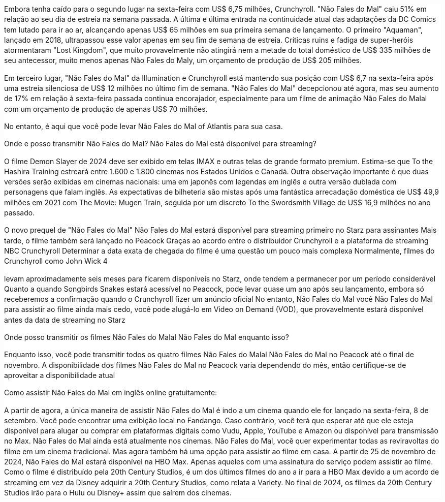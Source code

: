 Embora tenha caído para o segundo lugar na sexta-feira com US$ 6,75 milhões, Crunchyroll. "Não Fales do Mal" caiu 51% em relação ao seu dia de estreia na semana passada. A última e última entrada na continuidade atual das adaptações da DC Comics tem lutado para ir ao ar, alcançando apenas US$ 65 milhões em sua primeira semana de lançamento. O primeiro "Aquaman", lançado em 2018, ultrapassou esse valor apenas em seu fim de semana de estreia. Críticas ruins e fadiga de super-heróis atormentaram "Lost Kingdom", que muito provavelmente não atingirá nem a metade do total doméstico de US$ 335 milhões de seu antecessor, muito menos apenas Não Fales do Maly, um orçamento de produção de US$ 205 milhões.

Em terceiro lugar, "Não Fales do Mal" da Illumination e Crunchyroll está mantendo sua posição com US$ 6,7 na sexta-feira após uma estreia silenciosa de US$ 12 milhões no último fim de semana. "Não Fales do Mal" decepcionou até agora, mas seu aumento de 17% em relação à sexta-feira passada continua encorajador, especialmente para um filme de animação Não Fales do Malal com um orçamento de produção de apenas US$ 70 milhões.

No entanto, é aqui que você pode levar Não Fales do Mal of Atlantis para sua casa.

Onde e posso transmitir Não Fales do Mal? Não Fales do Mal está disponível para streaming?

O filme Demon Slayer de 2024 deve ser exibido em telas IMAX e outras telas de grande formato premium. Estima-se que To the Hashira Training estreará entre 1.600 e 1.800 cinemas nos Estados Unidos e Canadá. Outra observação importante é que duas versões serão exibidas em cinemas nacionais: uma em japonês com legendas em inglês e outra versão dublada com personagens que falam inglês. As expectativas de bilheteria são mistas após uma fantástica arrecadação doméstica de US$ 49,9 milhões em 2021 com The Movie: Mugen Train, seguida por um discreto To the Swordsmith Village de US$ 16,9 milhões no ano passado.

O novo prequel de "Não Fales do Mal" Não Fales do Mal estará disponível para streaming primeiro no Starz para assinantes Mais tarde, o filme também será lançado no Peacock Graças ao acordo entre o distribuidor Crunchyroll e a plataforma de streaming NBC Crunchyroll Determinar a data exata de chegada do filme é uma questão um pouco mais complexa Normalmente, filmes do Crunchyroll como John Wick 4

levam aproximadamente seis meses para ficarem disponíveis no Starz, onde tendem a permanecer por um período considerável Quanto a quando Songbirds Snakes estará acessível no Peacock, pode levar quase um ano após seu lançamento, embora só receberemos a confirmação quando o Crunchyroll fizer um anúncio oficial No entanto, Não Fales do Mal você Não Fales do Mal para assistir ao filme ainda mais cedo, você pode alugá-lo em Video on Demand (VOD), que provavelmente estará disponível antes da data de streaming no Starz

Onde posso transmitir os filmes Não Fales do Malal Não Fales do Mal enquanto isso?

Enquanto isso, você pode transmitir todos os quatro filmes Não Fales do Malal Não Fales do Mal no Peacock até o final de novembro. A disponibilidade dos filmes Não Fales do Mal no Peacock varia dependendo do mês, então certifique-se de aproveitar a disponibilidade atual

Como assistir Não Fales do Mal em inglês online gratuitamente:

A partir de agora, a única maneira de assistir Não Fales do Mal é indo a um cinema quando ele for lançado na sexta-feira, 8 de setembro. Você pode encontrar uma exibição local no Fandango. Caso contrário, você terá que esperar até que ele esteja disponível para alugar ou comprar em plataformas digitais como Vudu, Apple, YouTube e Amazon ou disponível para transmissão no Max. Não Fales do Mal ainda está atualmente nos cinemas. Não Fales do Mal, você quer experimentar todas as reviravoltas do filme em um cinema tradicional. Mas agora também há uma opção para assistir ao filme em casa. A partir de 25 de novembro de 2024, Não Fales do Mal estará disponível na HBO Max. Apenas aqueles com uma assinatura do serviço podem assistir ao filme. Como o filme é distribuído pela 20th Century Studios, é um dos últimos filmes do ano a ir para a HBO Max devido a um acordo de streaming em vez da Disney adquirir a 20th Century Studios, como relata a Variety. No final de 2024, os filmes da 20th Century Studios irão para o Hulu ou Disney+ assim que saírem dos cinemas.
